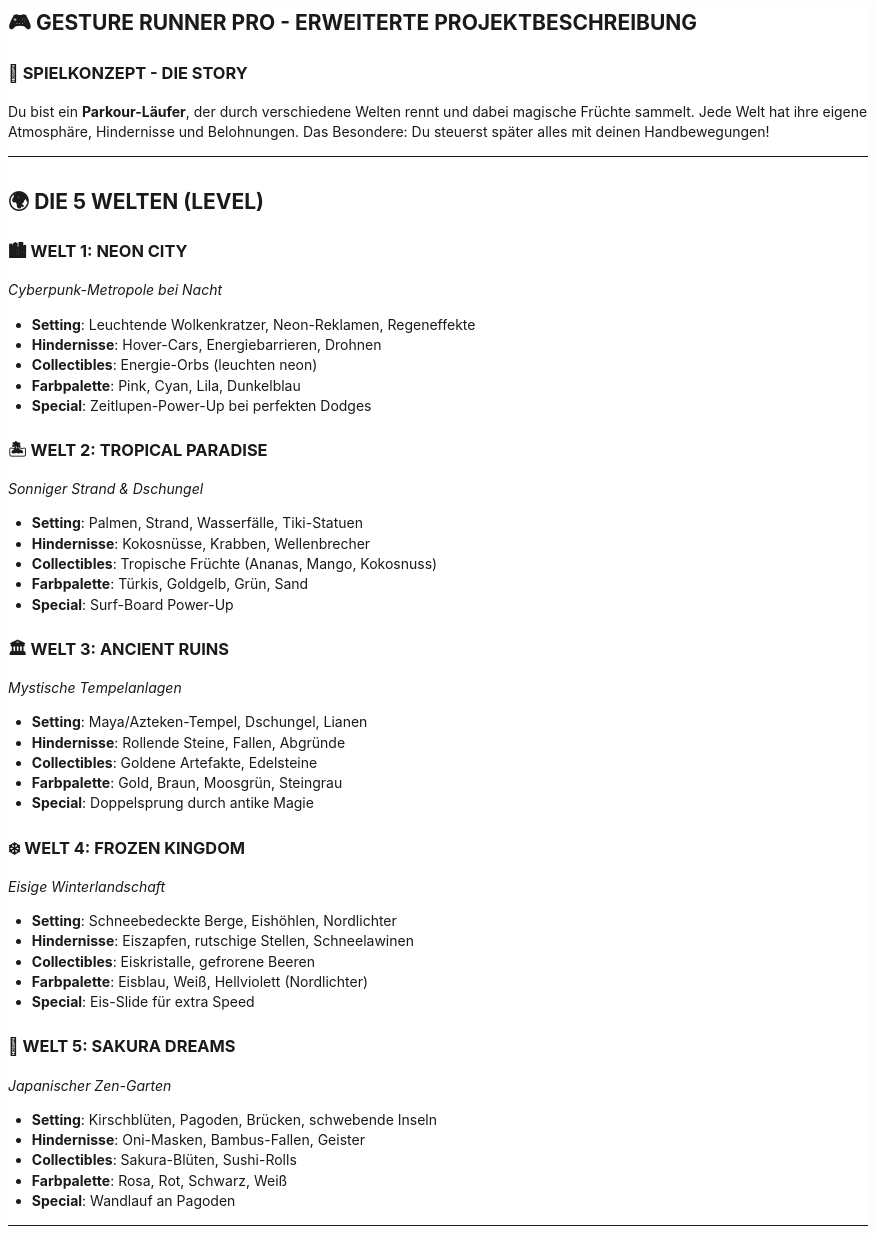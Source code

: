 ## 🎮 **GESTURE RUNNER PRO - ERWEITERTE PROJEKTBESCHREIBUNG**

### 📖 **SPIELKONZEPT - DIE STORY**

Du bist ein **Parkour-Läufer**, der durch verschiedene Welten rennt und dabei magische Früchte sammelt. Jede Welt hat ihre eigene Atmosphäre, Hindernisse und Belohnungen. Das Besondere: Du steuerst später alles mit deinen Handbewegungen!

---

## 🌍 **DIE 5 WELTEN (LEVEL)**

### **🏙️ WELT 1: NEON CITY** 
*Cyberpunk-Metropole bei Nacht*
- **Setting**: Leuchtende Wolkenkratzer, Neon-Reklamen, Regeneffekte
- **Hindernisse**: Hover-Cars, Energiebarrieren, Drohnen
- **Collectibles**: Energie-Orbs (leuchten neon)
- **Farbpalette**: Pink, Cyan, Lila, Dunkelblau
- **Special**: Zeitlupen-Power-Up bei perfekten Dodges

### **🏝️ WELT 2: TROPICAL PARADISE**
*Sonniger Strand & Dschungel*
- **Setting**: Palmen, Strand, Wasserfälle, Tiki-Statuen
- **Hindernisse**: Kokosnüsse, Krabben, Wellenbrecher
- **Collectibles**: Tropische Früchte (Ananas, Mango, Kokosnuss)
- **Farbpalette**: Türkis, Goldgelb, Grün, Sand
- **Special**: Surf-Board Power-Up

### **🏛️ WELT 3: ANCIENT RUINS**
*Mystische Tempelanlagen*
- **Setting**: Maya/Azteken-Tempel, Dschungel, Lianen
- **Hindernisse**: Rollende Steine, Fallen, Abgründe
- **Collectibles**: Goldene Artefakte, Edelsteine
- **Farbpalette**: Gold, Braun, Moosgrün, Steingrau
- **Special**: Doppelsprung durch antike Magie

### **❄️ WELT 4: FROZEN KINGDOM**
*Eisige Winterlandschaft*
- **Setting**: Schneebedeckte Berge, Eishöhlen, Nordlichter
- **Hindernisse**: Eiszapfen, rutschige Stellen, Schneelawinen
- **Collectibles**: Eiskristalle, gefrorene Beeren
- **Farbpalette**: Eisblau, Weiß, Hellviolett (Nordlichter)
- **Special**: Eis-Slide für extra Speed

### **🌸 WELT 5: SAKURA DREAMS**
*Japanischer Zen-Garten*
- **Setting**: Kirschblüten, Pagoden, Brücken, schwebende Inseln
- **Hindernisse**: Oni-Masken, Bambus-Fallen, Geister
- **Collectibles**: Sakura-Blüten, Sushi-Rolls
- **Farbpalette**: Rosa, Rot, Schwarz, Weiß
- **Special**: Wandlauf an Pagoden

---